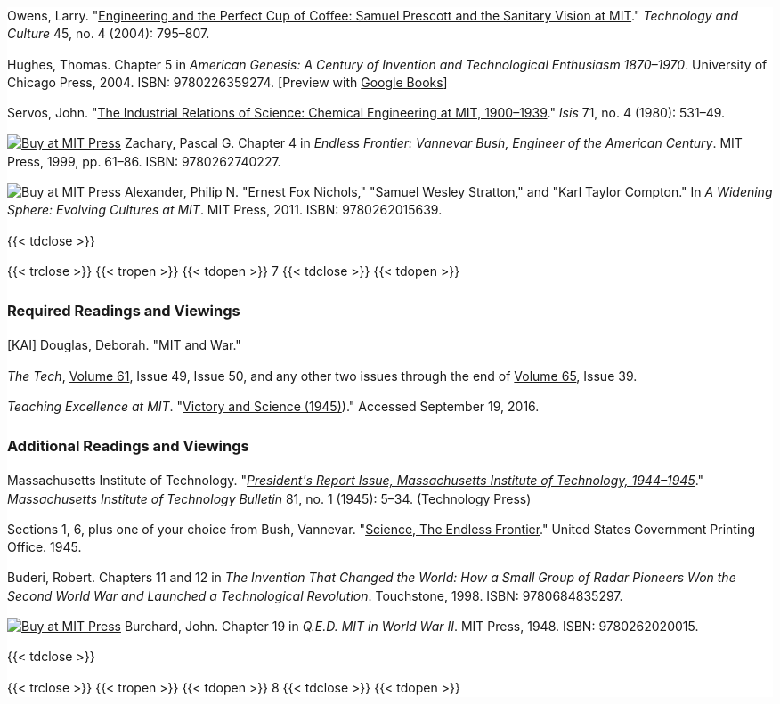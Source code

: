 Owens, Larry. "[Engineering and the Perfect Cup of Coffee: Samuel Prescott and the Sanitary Vision at MIT](http://www.jstor.org/stable/40060687)." _Technology and Culture_ 45, no. 4 (2004): 795–807.

Hughes, Thomas. Chapter 5 in _American Genesis: A Century of Invention and Technological Enthusiasm 1870–1970_. University of Chicago Press, 2004. ISBN: 9780226359274. \[Preview with [Google Books](http://books.google.com/books?id=-Hn_o1F5uL0C&pg=PA184=onepage)\]

Servos, John. "[The Industrial Relations of Science: Chemical Engineering at MIT, 1900–1939](http://www.jstor.org/stable/230499)." _Isis_ 71, no. 4 (1980): 531–49.

[![Buy at MIT Press](/images/mp_logo.gif)](https://mitpress.mit.edu/9780262740227) Zachary, Pascal G. Chapter 4 in _Endless Frontier: Vannevar Bush, Engineer of the American Century_. MIT Press, 1999, pp. 61–86. ISBN: 9780262740227.

[![Buy at MIT Press](/images/mp_logo.gif)](https://mitpress.mit.edu/9780262015639) Alexander, Philip N. "Ernest Fox Nichols," "Samuel Wesley Stratton," and "Karl Taylor Compton." In _A Widening Sphere: Evolving Cultures at MIT_. MIT Press, 2011. ISBN: 9780262015639.


{{< tdclose >}}

{{< trclose >}}
{{< tropen >}}
{{< tdopen >}}
7
{{< tdclose >}}
{{< tdopen >}}


### Required Readings and Viewings

\[KAI\] Douglas, Deborah. "MIT and War."

_The Tech_, [Volume 61](http://tech.mit.edu/V61/), Issue 49, Issue 50, and any other two issues through the end of [Volume 65](http://tech.mit.edu/V65/), Issue 39.

_Teaching Excellence at MIT_. "[Victory and Science (1945)](http://teachingexcellence.mit.edu/from-the-vault/victory-and-science-1945))." Accessed September 19, 2016.

### Additional Readings and Viewings

Massachusetts Institute of Technology. "[_President's Report Issue, Massachusetts Institute of Technology, 1944–1945_](https://dome.mit.edu/handle/1721.3/59027)." _Massachusetts Institute of Technology Bulletin_ 81, no. 1 (1945): 5–34. (Technology Press)

Sections 1, 6, plus one of your choice from Bush, Vannevar. "[Science, The Endless Frontier](http://www.nsf.gov/od/lpa/nsf50/vbush1945.htm)." United States Government Printing Office. 1945.

Buderi, Robert. Chapters 11 and 12 in _The Invention That Changed the World: How a Small Group of Radar Pioneers Won the Second World War and Launched a Technological Revolution_. Touchstone, 1998. ISBN: 9780684835297.

[![Buy at MIT Press](/images/mp_logo.gif)](https://mitpress.mit.edu/9780262020015) Burchard, John. Chapter 19 in _Q.E.D. MIT in World War II_. MIT Press, 1948. ISBN: 9780262020015.


{{< tdclose >}}

{{< trclose >}}
{{< tropen >}}
{{< tdopen >}}
8
{{< tdclose >}}
{{< tdopen >}}
